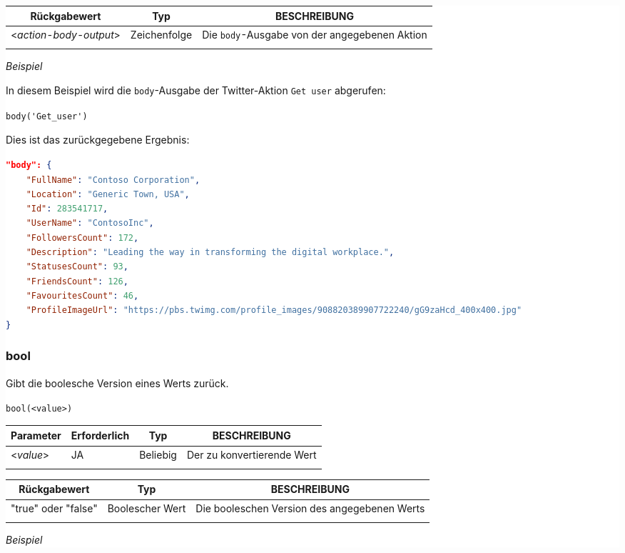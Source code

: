 | Rückgabewert | Typ | BESCHREIBUNG | 
| ------------ | -----| ----------- | 
| <*action-body-output*> | Zeichenfolge | Die `body`-Ausgabe von der angegebenen Aktion | 
|||| 

*Beispiel*

In diesem Beispiel wird die `body`-Ausgabe der Twitter-Aktion `Get user` abgerufen: 

```
body('Get_user')
```

Dies ist das zurückgegebene Ergebnis: 

```json
"body": {
    "FullName": "Contoso Corporation",
    "Location": "Generic Town, USA",
    "Id": 283541717,
    "UserName": "ContosoInc",
    "FollowersCount": 172,
    "Description": "Leading the way in transforming the digital workplace.",
    "StatusesCount": 93,
    "FriendsCount": 126,
    "FavouritesCount": 46,
    "ProfileImageUrl": "https://pbs.twimg.com/profile_images/908820389907722240/gG9zaHcd_400x400.jpg"
}
```

<a name="bool"></a>

### <a name="bool"></a>bool

Gibt die boolesche Version eines Werts zurück.

```
bool(<value>)
```

| Parameter | Erforderlich | Typ | BESCHREIBUNG | 
| --------- | -------- | ---- | ----------- | 
| <*value*> | JA | Beliebig | Der zu konvertierende Wert | 
||||| 

| Rückgabewert | Typ | BESCHREIBUNG | 
| ------------ | ---- | ----------- | 
| "true" oder "false" | Boolescher Wert | Die booleschen Version des angegebenen Werts | 
|||| 

*Beispiel*
